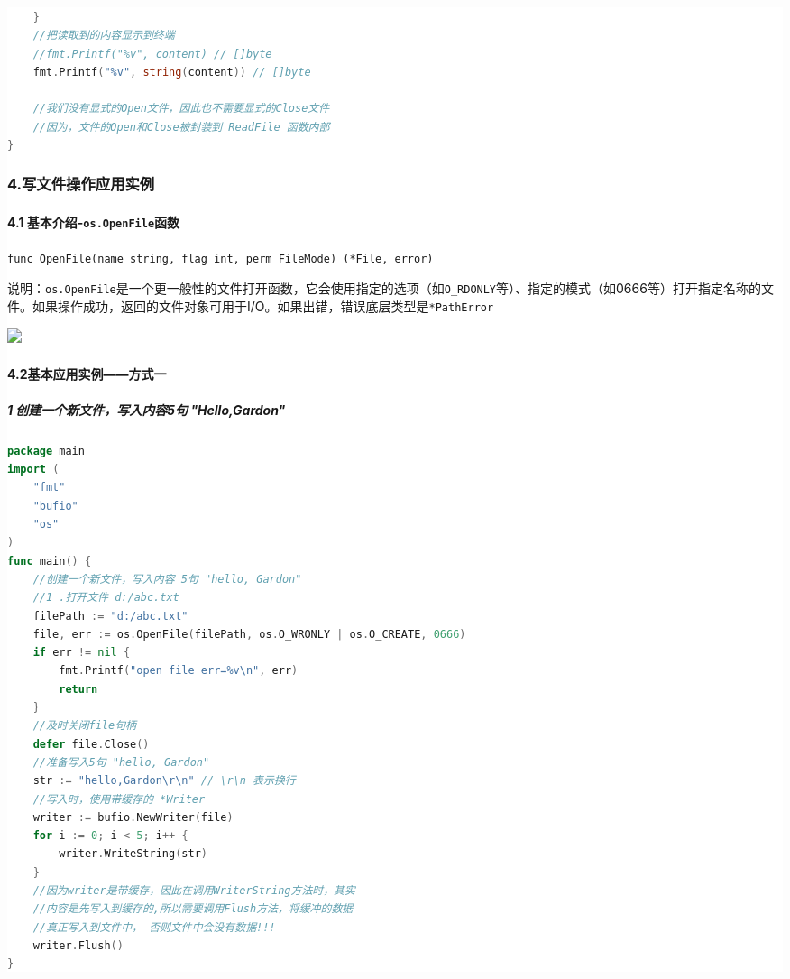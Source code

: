 ```go
	}
	//把读取到的内容显示到终端
	//fmt.Printf("%v", content) // []byte
	fmt.Printf("%v", string(content)) // []byte
	
	//我们没有显式的Open文件，因此也不需要显式的Close文件
	//因为，文件的Open和Close被封装到 ReadFile 函数内部
}
```

### 4.写文件操作应用实例

#### 4.1 基本介绍-`os.OpenFile`函数

`func OpenFile(name string, flag int, perm FileMode) (*File, error)`

说明：`os.OpenFile`是一个更一般性的文件打开函数，它会使用指定的选项（如`O_RDONLY`等）、指定的模式（如$0666$等）打开指定名称的文件。如果操作成功，返回的文件对象可用于I/O。如果出错，错误底层类型是`*PathError`

![](https://kongjhong-image.oss-cn-beijing.aliyuncs.com/img/20190728175721.png)

#### 4.2基本应用实例——方式一

##### 1  创建一个新文件，写入内容5句 "Hello,Gardon"

```go
package main
import (
	"fmt"
	"bufio"
	"os" 
)
func main() {
	//创建一个新文件，写入内容 5句 "hello, Gardon"
	//1 .打开文件 d:/abc.txt
	filePath := "d:/abc.txt"
	file, err := os.OpenFile(filePath, os.O_WRONLY | os.O_CREATE, 0666)
	if err != nil {
		fmt.Printf("open file err=%v\n", err)
		return 
	}
	//及时关闭file句柄
	defer file.Close()
	//准备写入5句 "hello, Gardon"
	str := "hello,Gardon\r\n" // \r\n 表示换行
	//写入时，使用带缓存的 *Writer
	writer := bufio.NewWriter(file)
	for i := 0; i < 5; i++ {
		writer.WriteString(str)
	}
	//因为writer是带缓存，因此在调用WriterString方法时，其实
	//内容是先写入到缓存的,所以需要调用Flush方法，将缓冲的数据
	//真正写入到文件中， 否则文件中会没有数据!!!
	writer.Flush()
}
```
